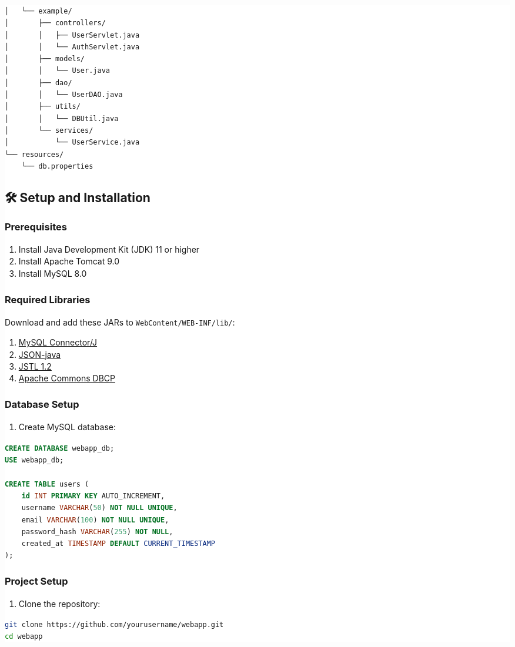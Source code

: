 ```
│   └── example/
│       ├── controllers/
│       │   ├── UserServlet.java
│       │   └── AuthServlet.java
│       ├── models/
│       │   └── User.java
│       ├── dao/
│       │   └── UserDAO.java
│       ├── utils/
│       │   └── DBUtil.java
│       └── services/
│           └── UserService.java
└── resources/
    └── db.properties
```

## 🛠️ Setup and Installation

### Prerequisites
1. Install Java Development Kit (JDK) 11 or higher
2. Install Apache Tomcat 9.0
3. Install MySQL 8.0

### Required Libraries
Download and add these JARs to `WebContent/WEB-INF/lib/`:
1. [MySQL Connector/J](https://dev.mysql.com/downloads/connector/j/)
2. [JSON-java](https://github.com/stleary/JSON-java/releases)
3. [JSTL 1.2](https://mvnrepository.com/artifact/javax.servlet/jstl/1.2)
4. [Apache Commons DBCP](https://commons.apache.org/proper/commons-dbcp/download_dbcp.cgi)

### Database Setup
1. Create MySQL database:
```sql
CREATE DATABASE webapp_db;
USE webapp_db;

CREATE TABLE users (
    id INT PRIMARY KEY AUTO_INCREMENT,
    username VARCHAR(50) NOT NULL UNIQUE,
    email VARCHAR(100) NOT NULL UNIQUE,
    password_hash VARCHAR(255) NOT NULL,
    created_at TIMESTAMP DEFAULT CURRENT_TIMESTAMP
);
```

### Project Setup
1. Clone the repository:
```bash
git clone https://github.com/yourusername/webapp.git
cd webapp
```
